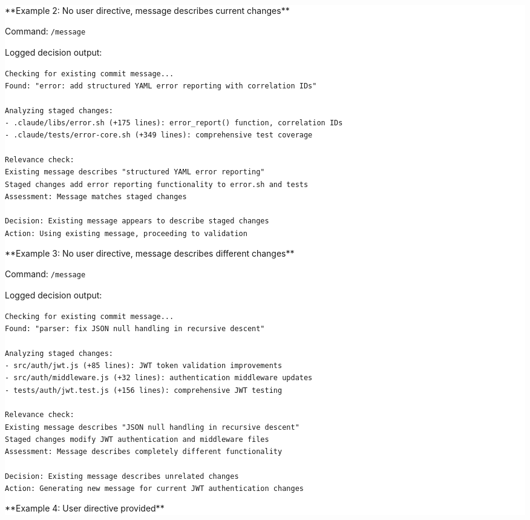 </good-example>

<good-example>
**Example 2: No user directive, message describes current changes**

Command: `/message`

Logged decision output:

```text
Checking for existing commit message...
Found: "error: add structured YAML error reporting with correlation IDs"

Analyzing staged changes:
- .claude/libs/error.sh (+175 lines): error_report() function, correlation IDs
- .claude/tests/error-core.sh (+349 lines): comprehensive test coverage

Relevance check:
Existing message describes "structured YAML error reporting"
Staged changes add error reporting functionality to error.sh and tests
Assessment: Message matches staged changes

Decision: Existing message appears to describe staged changes
Action: Using existing message, proceeding to validation
```

</good-example>

<good-example>
**Example 3: No user directive, message describes different changes**

Command: `/message`

Logged decision output:

```text
Checking for existing commit message...
Found: "parser: fix JSON null handling in recursive descent"

Analyzing staged changes:
- src/auth/jwt.js (+85 lines): JWT token validation improvements
- src/auth/middleware.js (+32 lines): authentication middleware updates
- tests/auth/jwt.test.js (+156 lines): comprehensive JWT testing

Relevance check:
Existing message describes "JSON null handling in recursive descent"
Staged changes modify JWT authentication and middleware files
Assessment: Message describes completely different functionality

Decision: Existing message describes unrelated changes
Action: Generating new message for current JWT authentication changes
```

</good-example>

<good-example>
**Example 4: User directive provided**
